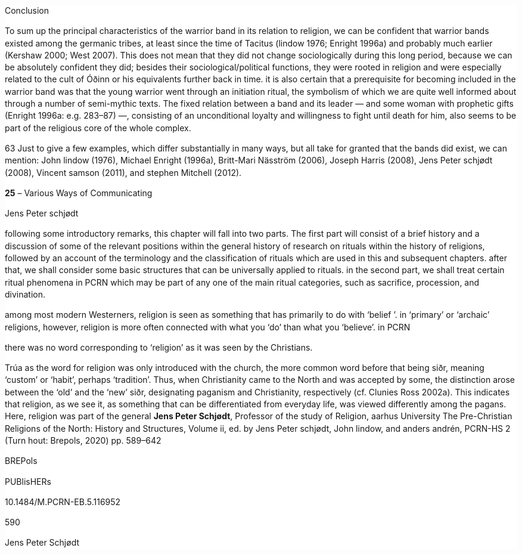 Conclusion

To sum up the principal characteristics of the warrior band in its relation to religion, we can be confident that warrior bands existed among the germanic tribes, at least since the time of Tacitus \(lindow 1976; Enright 1996a\) and probably much earlier \(Kershaw 2000; West 2007\). This does not mean that they did not change sociologically during this long period, because we can be absolutely confident they did; besides their sociological/political functions, they were rooted in religion and were especially related to the cult of Óðinn or his equivalents further back in time. it is also certain that a prerequisite for becoming included in the warrior band was that the young warrior went through an initiation ritual, the symbolism of which we are quite well informed about through a number of semi-mythic texts. The fixed relation between a band and its leader — and some woman with prophetic gifts \(Enright 1996a: e.g. 283–87\) —, consisting of an unconditional loyalty and willingness to fight until death for him, also seems to be part of the religious core of the whole complex. 

63 Just to give a few examples, which differ substantially in many ways, but all take for granted that the bands did exist, we can mention: John lindow \(1976\), Michael Enright \(1996a\), Britt-Mari Näsström \(2006\), Joseph Harris \(2008\), Jens Peter schjødt \(2008\), Vincent samson \(2011\), and stephen Mitchell \(2012\). 

**25** – Various Ways of Communicating

Jens Peter schjødt



following some introductory remarks, this chapter will fall into two parts. The first part will consist of a brief history and a discussion of some of the relevant positions within the general history of research on rituals within the history of religions, followed by an account of the terminology and the classification of rituals which are used in this and subsequent chapters. after that, we shall consider some basic structures that can be universally applied to rituals. in the second part, we shall treat certain ritual phenomena in PCRN which may be part of any one of the main ritual categories, such as sacrifice, procession, and divination. 

among most modern Westerners, religion is seen as something that has primarily to do with ‘belief ’. in ‘primary’ or ‘archaic’ religions, however, religion is more often connected with what you ‘do’ than what you ‘believe’. in PCRN 

there was no word corresponding to ‘religion’ as it was seen by the Christians. 

Trúa as the word for religion was only introduced with the church, the more common word before that being siðr, meaning ‘custom’ or ‘habit’, perhaps ‘tradition’. Thus, when Christianity came to the North and was accepted by some, the distinction arose between the ‘old’ and the ‘new’ siðr, designating paganism and Christianity, respectively \(cf. Clunies Ross 2002a\). This indicates that religion, as we see it, as something that can be differentiated from everyday life, was viewed differently among the pagans. Here, religion was part of the general **Jens Peter Schjødt**, Professor of the study of Religion, aarhus University The Pre-Christian Religions of the North: History and Structures, Volume ii, ed. by Jens Peter schjødt, John lindow, and anders andrén, PCRN-HS 2 \(Turn hout: Brepols, 2020\) pp. 589–642 

BREPols 

PUBlisHERs 

10.1484/M.PCRN-EB.5.116952

590 

Jens Peter Schjødt
